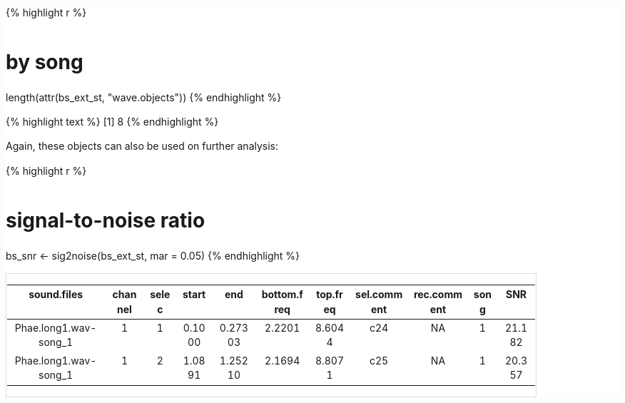 

{% highlight r %}
# by song
length(attr(bs_ext_st, "wave.objects"))
{% endhighlight %}



{% highlight text %}
[1] 8
{% endhighlight %}


Again, these objects can also be used on further analysis:


{% highlight r %}
# signal-to-noise ratio
bs_snr <- sig2noise(bs_ext_st, mar = 0.05)
{% endhighlight %}

<div style="border: 1px solid #ddd; padding: 1px; overflow-x: scroll; width:740px; "><table>
 <thead>
  <tr>
   <th style="text-align:center;"> sound.files </th>
   <th style="text-align:center;"> channel </th>
   <th style="text-align:center;"> selec </th>
   <th style="text-align:center;"> start </th>
   <th style="text-align:center;"> end </th>
   <th style="text-align:center;"> bottom.freq </th>
   <th style="text-align:center;"> top.freq </th>
   <th style="text-align:center;"> sel.comment </th>
   <th style="text-align:center;"> rec.comment </th>
   <th style="text-align:center;"> song </th>
   <th style="text-align:center;"> SNR </th>
  </tr>
 </thead>
<tbody>
  <tr>
   <td style="text-align:center;"> Phae.long1.wav-song_1 </td>
   <td style="text-align:center;"> 1 </td>
   <td style="text-align:center;"> 1 </td>
   <td style="text-align:center;"> 0.1000 </td>
   <td style="text-align:center;"> 0.27303 </td>
   <td style="text-align:center;"> 2.2201 </td>
   <td style="text-align:center;"> 8.6044 </td>
   <td style="text-align:center;"> c24 </td>
   <td style="text-align:center;"> NA </td>
   <td style="text-align:center;"> 1 </td>
   <td style="text-align:center;"> 21.182 </td>
  </tr>
  <tr>
   <td style="text-align:center;"> Phae.long1.wav-song_1 </td>
   <td style="text-align:center;"> 1 </td>
   <td style="text-align:center;"> 2 </td>
   <td style="text-align:center;"> 1.0891 </td>
   <td style="text-align:center;"> 1.25210 </td>
   <td style="text-align:center;"> 2.1694 </td>
   <td style="text-align:center;"> 8.8071 </td>
   <td style="text-align:center;"> c25 </td>
   <td style="text-align:center;"> NA </td>
   <td style="text-align:center;"> 1 </td>
   <td style="text-align:center;"> 20.357 </td>
  </tr>